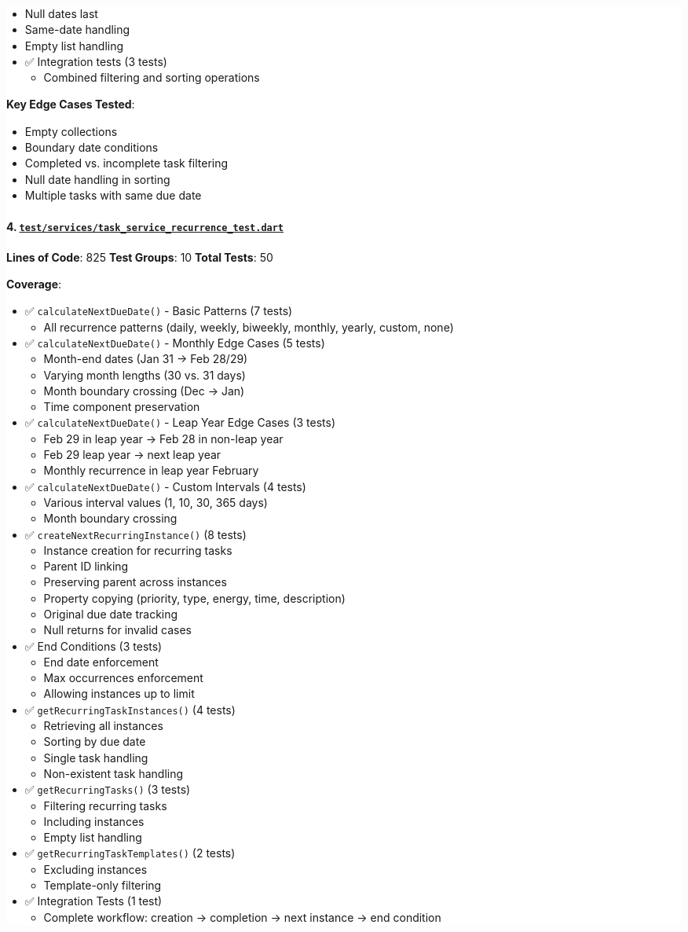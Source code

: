   - Null dates last
  - Same-date handling
  - Empty list handling
- ✅ Integration tests (3 tests)
  - Combined filtering and sorting operations

**Key Edge Cases Tested**:
- Empty collections
- Boundary date conditions
- Completed vs. incomplete task filtering
- Null date handling in sorting
- Multiple tasks with same due date

#### 4. [`test/services/task_service_recurrence_test.dart`](../../test/services/task_service_recurrence_test.dart)
**Lines of Code**: 825
**Test Groups**: 10
**Total Tests**: 50

**Coverage**:
- ✅ `calculateNextDueDate()` - Basic Patterns (7 tests)
  - All recurrence patterns (daily, weekly, biweekly, monthly, yearly, custom, none)
- ✅ `calculateNextDueDate()` - Monthly Edge Cases (5 tests)
  - Month-end dates (Jan 31 → Feb 28/29)
  - Varying month lengths (30 vs. 31 days)
  - Month boundary crossing (Dec → Jan)
  - Time component preservation
- ✅ `calculateNextDueDate()` - Leap Year Edge Cases (3 tests)
  - Feb 29 in leap year → Feb 28 in non-leap year
  - Feb 29 leap year → next leap year
  - Monthly recurrence in leap year February
- ✅ `calculateNextDueDate()` - Custom Intervals (4 tests)
  - Various interval values (1, 10, 30, 365 days)
  - Month boundary crossing
- ✅ `createNextRecurringInstance()` (8 tests)
  - Instance creation for recurring tasks
  - Parent ID linking
  - Preserving parent across instances
  - Property copying (priority, type, energy, time, description)
  - Original due date tracking
  - Null returns for invalid cases
- ✅ End Conditions (3 tests)
  - End date enforcement
  - Max occurrences enforcement
  - Allowing instances up to limit
- ✅ `getRecurringTaskInstances()` (4 tests)
  - Retrieving all instances
  - Sorting by due date
  - Single task handling
  - Non-existent task handling
- ✅ `getRecurringTasks()` (3 tests)
  - Filtering recurring tasks
  - Including instances
  - Empty list handling
- ✅ `getRecurringTaskTemplates()` (2 tests)
  - Excluding instances
  - Template-only filtering
- ✅ Integration Tests (1 test)
  - Complete workflow: creation → completion → next instance → end condition

